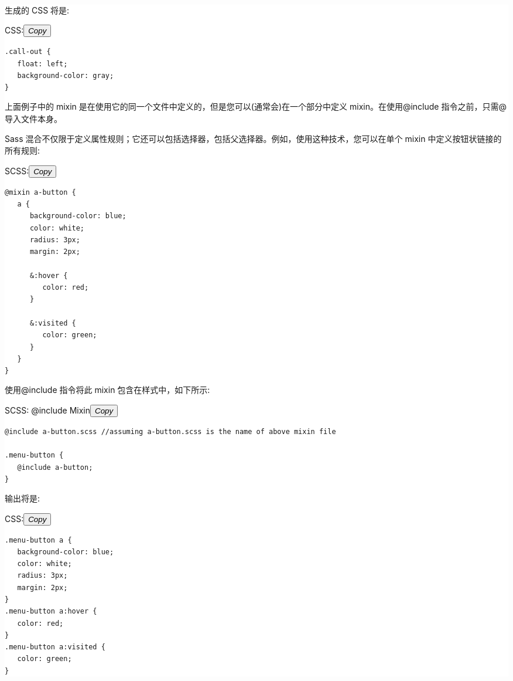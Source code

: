 生成的 CSS 将是:

CSS:<button class="copy-btn pull-right" title="Copy example code">*Copy*</button> 

```
.call-out {
   float: left;
   background-color: gray;
} 
```

上面例子中的 mixin 是在使用它的同一个文件中定义的，但是您可以(通常会)在一个部分中定义 mixin。在使用@include 指令之前，只需@导入文件本身。

Sass 混合不仅限于定义属性规则；它还可以包括选择器，包括父选择器。例如，使用这种技术，您可以在单个 mixin 中定义按钮状链接的所有规则:

SCSS:<button class="copy-btn pull-right" title="Copy example code">*Copy*</button> 

```
@mixin a-button {
   a {
      background-color: blue;
      color: white;
      radius: 3px;
      margin: 2px;

      &:hover {
         color: red;
      }

      &:visited {
         color: green;
      }
   }
} 
```

使用@include 指令将此 mixin 包含在样式中，如下所示:

SCSS: @include Mixin<button class="copy-btn pull-right" title="Copy example code">*Copy*</button> 

```
@include a-button.scss //assuming a-button.scss is the name of above mixin file

.menu-button {
   @include a-button;
} 
```

输出将是:

CSS:<button class="copy-btn pull-right" title="Copy example code">*Copy*</button> 

```
.menu-button a {
   background-color: blue;
   color: white;
   radius: 3px;
   margin: 2px;
}
.menu-button a:hover {
   color: red;
}
.menu-button a:visited {
   color: green;
} 
```
